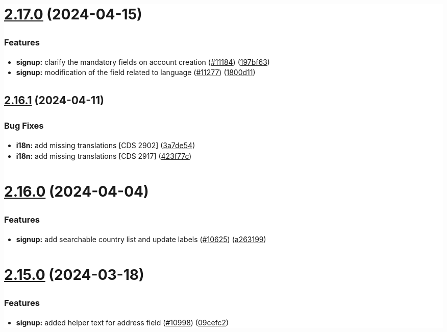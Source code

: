 

# [2.17.0](https://github.com/ovh/manager/compare/@ovh-ux/sign-up@2.16.1...@ovh-ux/sign-up@2.17.0) (2024-04-15)


### Features

* **signup:** clarify the mandatory fields on account creation ([#11184](https://github.com/ovh/manager/issues/11184)) ([197bf63](https://github.com/ovh/manager/commit/197bf632551fd6dba8b646e32c2cc3e4ad70b7b3))
* **signup:** modification of the field related to language ([#11277](https://github.com/ovh/manager/issues/11277)) ([1800d11](https://github.com/ovh/manager/commit/1800d114c16043e2f2651a113b99f52b528053e6))





## [2.16.1](https://github.com/ovh/manager/compare/@ovh-ux/sign-up@2.16.0...@ovh-ux/sign-up@2.16.1) (2024-04-11)


### Bug Fixes

* **i18n:** add missing translations [CDS 2902] ([3a7de54](https://github.com/ovh/manager/commit/3a7de54b2bfa223405115440468ea64258ca0f1b))
* **i18n:** add missing translations [CDS 2917] ([423f77c](https://github.com/ovh/manager/commit/423f77c1ca8ce9e42b992c65335ec31286e2f2fe))





# [2.16.0](https://github.com/ovh/manager/compare/@ovh-ux/sign-up@2.15.0...@ovh-ux/sign-up@2.16.0) (2024-04-04)


### Features

* **signup:** add searchable country list and update labels ([#10625](https://github.com/ovh/manager/issues/10625)) ([a263199](https://github.com/ovh/manager/commit/a263199b06a47298eb7bf0a99814b38da3b544c2))





# [2.15.0](https://github.com/ovh/manager/compare/@ovh-ux/sign-up@2.14.1...@ovh-ux/sign-up@2.15.0) (2024-03-18)


### Features

* **signup:** added helper text for address field ([#10998](https://github.com/ovh/manager/issues/10998)) ([09cefc2](https://github.com/ovh/manager/commit/09cefc2d1d54bbbde6ff74ec42ddf2924b714288))
